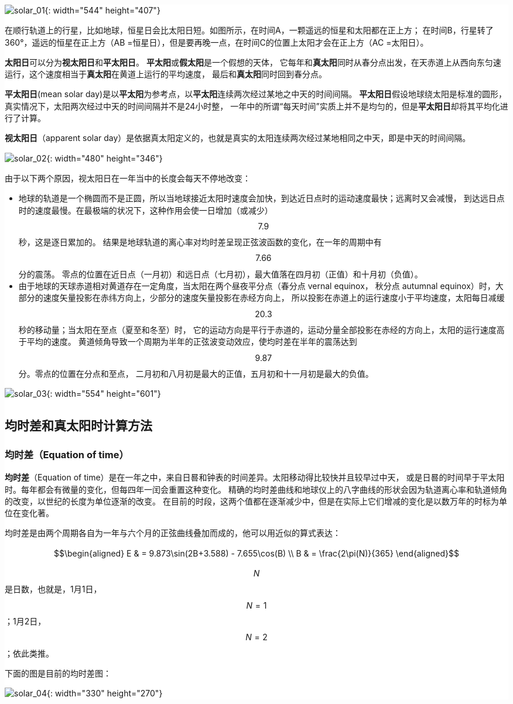 ![solar_01](https://bnz06pap002files.storage.live.com/y4mLsiAMd2z_g-i2t4WTY4xA_-Si1OQEMB9GXIoiaxUAM9tfFRhGmAHfw6APbowrxPu6SshpwvDiUCwGwL8ohzfxNm2WI06tEgngDIqVgC2dPGJn30OQdZM_vD9d1ddrEN5xT9i3RciPqYlxdKuRWB53sS0gM580PO4_fchXt7Ei8pqiKrEK-RBAwr7RHAc-DEo?width=554&height=407&cropmode=none){: width="544" height="407"} 

在顺行轨道上的行星，比如地球，恒星日会比太阳日短。如图所示，在时间A，一颗遥远的恒星和太阳都在正上方；
在时间B，行星转了360°，遥远的恒星在正上方（AB =恒星日），但是要再晚一点，在时间C的位置上太阳才会在正上方（AC =太阳日）。

**太阳日**可以分为**视太阳日**和**平太阳日**。 **平太阳**或**假太阳**是一个假想的天体，
它每年和**真太阳**同时从春分点出发，在天赤道上从西向东匀速运行，这个速度相当于**真太阳**在黄道上运行的平均速度，
最后和**真太阳**同时回到春分点。 

**平太阳日**(mean solar day)是以**平太阳**为参考点，以**平太阳**连续两次经过某地之中天的时间间隔。
**平太阳日**假设地球绕太阳是标准的圆形，真实情况下，太阳两次经过中天的时间间隔并不是24小时整，
一年中的所谓“每天时间”实质上并不是均匀的，但是**平太阳日**却将其平均化进行了计算。

**视太阳日**（apparent solar day）是依据真太阳定义的，也就是真实的太阳连续两次经过某地相同之中天，即是中天的时间间隔。

![solar_02](https://bnz06pap002files.storage.live.com/y4mS5oWNRH-B3lfDinIsUHZLjgkoSFBN6OXoTFvopWx97aczFJvUVUUe1U9IAy8KIWr9DUb_MSF8vEukBUwmF_5FCk-7O6qGLJJyGmWqOHGvpnaOoRIjMCOqQtEJgCRK-Q-86Ld6F39TuoeMlothTdmIN6jcZ2l5o7AiNff0pQxTK9xzegngI8eABPyykdzPxiL?width=480&height=346&cropmode=none
){: width="480" height="346"} 

由于以下两个原因，视太阳日在一年当中的长度会每天不停地改变：

+ 地球的轨道是一个椭圆而不是正圆，所以当地球接近太阳时速度会加快，到达近日点时的运动速度最快；远离时又会减慢，
到达远日点时的速度最慢。在最极端的状况下，这种作用会使一日增加（或减少）$$7.9$$秒，这是逐日累加的。
结果是地球轨道的离心率对均时差呈现正弦波函数的变化，在一年的周期中有$$7.66$$分的震荡。
零点的位置在近日点（一月初）和远日点（七月初），最大值落在四月初（正值）和十月初（负值）。
+ 由于地球的天球赤道相对黄道存在一定角度，当太阳在两个昼夜平分点（春分点 vernal equinox，
秋分点 autumnal equinox）时，大部分的速度矢量投影在赤纬方向上，少部分的速度矢量投影在赤经方向上，
所以投影在赤道上的运行速度小于平均速度，太阳每日减缓$$20.3$$秒的移动量；当太阳在至点（夏至和冬至）时，
它的运动方向是平行于赤道的，运动分量全部投影在赤经的方向上，太阳的运行速度高于平均的速度。
黄道倾角导致一个周期为半年的正弦波变动效应，使均时差在半年的震荡达到$$9.87$$分。零点的位置在分点和至点，
二月初和八月初是最大的正值，五月初和十一月初是最大的负值。

![solar_03](https://bnz06pap002files.storage.live.com/y4mvt5Pb24PwnApOF-yRk8Y71fAITIevK-E7f05zAToJ5UTnqTQ7TEJk9DMVGosVr5iwFg6bNeRJ5-sdV6mzKCB3rQxZxZBCQ9zwFEUyrGdldfvf1CrRTTwuqNEzQ2NqP9274S9ALXZu_2aAphaIixK8VNMEvK_T_Z9lsKen3VtgJG3KncwBBpoNE1kOHlp-aeh?width=554&height=601&cropmode=none){: width="554" height="601"} 

## 均时差和真太阳时计算方法

### 均时差（Equation of time）

**均时差**（Equation of time）是在一年之中，来自日晷和钟表的时间差异。太阳移动得比较快并且较早过中天，
或是日晷的时间早于平太阳时。每年都会有微量的变化，但每四年一闰会重置这种变化。
精确的均时差曲线和地球仪上的八字曲线的形状会因为轨道离心率和轨道倾角的改变，以世纪的长度为单位逐渐的改变。
在目前的时段，这两个值都在逐渐减少中，但是在实际上它们增减的变化是以数万年的时标为单位在变化著。

均时差是由两个周期各自为一年与六个月的正弦曲线叠加而成的，他可以用近似的算式表达：

$$\begin{aligned}
 E & = 9.873\sin(2B+3.588) - 7.655\cos(B) \\
 B & = \frac{2\pi(N)}{365}
\end{aligned}$$

$$N$$是日数，也就是，1月1日，$$N=1$$；1月2日，$$N=2$$；依此类推。

下面的图是目前的均时差图：

![solar_04](https://bnz06pap002files.storage.live.com/y4mZaFSDaFKfoXvVwfaOKCUtXs9v_17RfED-0lXB56oejS9d3_GkQYj7Sz3G5OXPHT8e4-fkdBY5q_szJGSAF2CVuCRe5xvZmECepiOS5LBsDIevlB40nzGMg9WQPqgRYaGMxbtvGZuk01Upn_qM_Hwm41kZKymC1DltCjStJuhuJ5cAKX_ctLmLzGC2JAYThBD?width=660&height=540&cropmode=none){: width="330" height="270"} 
